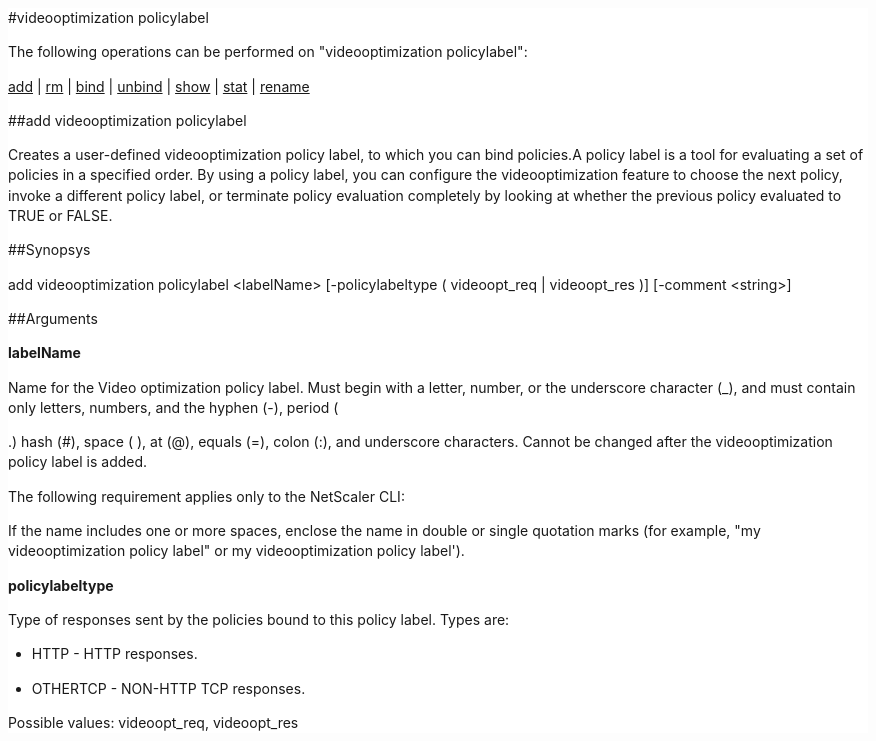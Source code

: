 #videooptimization policylabel



The following operations can be performed on "videooptimization policylabel":





[add](#add-videooptimization-policylabel) | [rm](#rm-videooptimization-policylabel) | [bind](#bind-videooptimization-policylabel) | [unbind](#unbind-videooptimization-policylabel) | [show](#show-videooptimization-policylabel) | [stat](#stat-videooptimization-policylabel) | [rename](#rename-videooptimization-policylabel)



##add videooptimization policylabel



Creates a user-defined videooptimization policy label, to which you can bind policies.A policy label is a tool for evaluating a set of policies in a specified order. By using a policy label, you can configure the videooptimization feature to choose the next policy, invoke a different policy label, or terminate policy evaluation completely by looking at whether the previous policy evaluated to TRUE or FALSE.





##Synopsys



add videooptimization policylabel &lt;labelName> [-policylabeltype ( videoopt_req | videoopt_res )] [-comment &lt;string>]





##Arguments



<b>labelName</b>

Name for the Video optimization policy label. Must begin with a letter, number, or the underscore character (_), and must contain only letters, numbers, and the hyphen (-), period (

.) hash (#), space ( ), at (@), equals (=), colon (:), and underscore characters. Cannot be changed after the videooptimization policy label is added.

The following requirement applies only to the NetScaler CLI:

If the name includes one or more spaces, enclose the name in double or single quotation marks (for example, "my videooptimization policy label" or my videooptimization policy label').



<b>policylabeltype</b>

Type of responses sent by the policies bound to this policy label. Types are:

* HTTP - HTTP responses.

* OTHERTCP - NON-HTTP TCP responses.

Possible values: videoopt_req, videoopt_res
